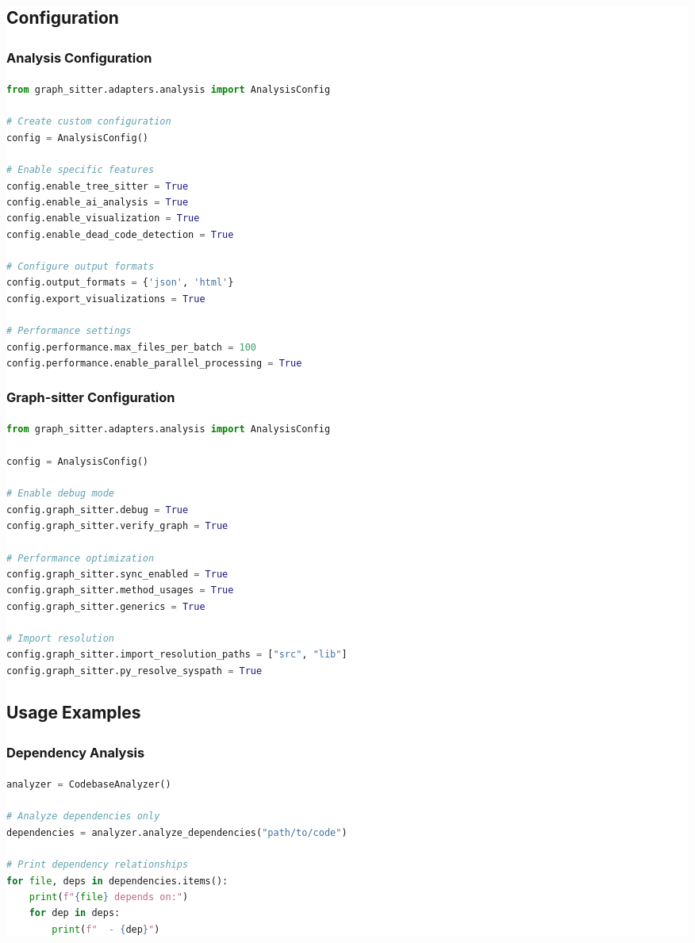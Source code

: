 ## Configuration

### Analysis Configuration

```python
from graph_sitter.adapters.analysis import AnalysisConfig

# Create custom configuration
config = AnalysisConfig()

# Enable specific features
config.enable_tree_sitter = True
config.enable_ai_analysis = True
config.enable_visualization = True
config.enable_dead_code_detection = True

# Configure output formats
config.output_formats = {'json', 'html'}
config.export_visualizations = True

# Performance settings
config.performance.max_files_per_batch = 100
config.performance.enable_parallel_processing = True
```

### Graph-sitter Configuration

```python
from graph_sitter.adapters.analysis import AnalysisConfig

config = AnalysisConfig()

# Enable debug mode
config.graph_sitter.debug = True
config.graph_sitter.verify_graph = True

# Performance optimization
config.graph_sitter.sync_enabled = True
config.graph_sitter.method_usages = True
config.graph_sitter.generics = True

# Import resolution
config.graph_sitter.import_resolution_paths = ["src", "lib"]
config.graph_sitter.py_resolve_syspath = True
```

## Usage Examples

### Dependency Analysis

```python
analyzer = CodebaseAnalyzer()

# Analyze dependencies only
dependencies = analyzer.analyze_dependencies("path/to/code")

# Print dependency relationships
for file, deps in dependencies.items():
    print(f"{file} depends on:")
    for dep in deps:
        print(f"  - {dep}")
```
